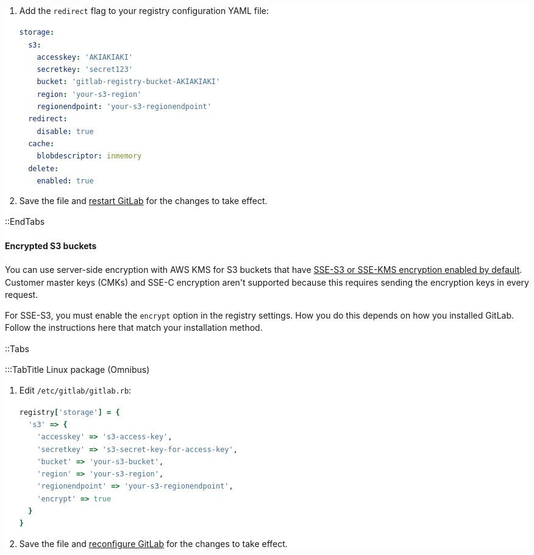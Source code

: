 1. Add the `redirect` flag to your registry configuration YAML file:

   ```yaml
   storage:
     s3:
       accesskey: 'AKIAKIAKI'
       secretkey: 'secret123'
       bucket: 'gitlab-registry-bucket-AKIAKIAKI'
       region: 'your-s3-region'
       regionendpoint: 'your-s3-regionendpoint'
     redirect:
       disable: true
     cache:
       blobdescriptor: inmemory
     delete:
       enabled: true
   ```

1. Save the file and [restart GitLab](../restart_gitlab.md#self-compiled-installations) for the changes to take effect.

::EndTabs

#### Encrypted S3 buckets

You can use server-side encryption with AWS KMS for S3 buckets that have
[SSE-S3 or SSE-KMS encryption enabled by default](https://docs.aws.amazon.com/kms/latest/developerguide/services-s3.html).
Customer master keys (CMKs) and SSE-C encryption aren't supported because this requires sending the
encryption keys in every request.

For SSE-S3, you must enable the `encrypt` option in the registry settings. How you do this depends
on how you installed GitLab. Follow the instructions here that match your installation method.

::Tabs

:::TabTitle Linux package (Omnibus)

1. Edit `/etc/gitlab/gitlab.rb`:

   ```ruby
   registry['storage'] = {
     's3' => {
       'accesskey' => 's3-access-key',
       'secretkey' => 's3-secret-key-for-access-key',
       'bucket' => 'your-s3-bucket',
       'region' => 'your-s3-region',
       'regionendpoint' => 'your-s3-regionendpoint',
       'encrypt' => true
     }
   }
   ```

1. Save the file and [reconfigure GitLab](../restart_gitlab.md#reconfigure-a-linux-package-installation)
   for the changes to take effect.
